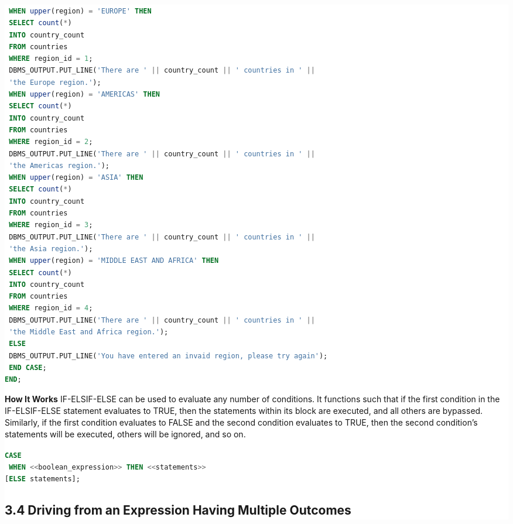 ```sql
 WHEN upper(region) = 'EUROPE' THEN 
 SELECT count(*) 
 INTO country_count 
 FROM countries 
 WHERE region_id = 1; 
 DBMS_OUTPUT.PUT_LINE('There are ' || country_count || ' countries in ' || 
 'the Europe region.'); 
 WHEN upper(region) = 'AMERICAS' THEN 
 SELECT count(*) 
 INTO country_count 
 FROM countries 
 WHERE region_id = 2; 
 DBMS_OUTPUT.PUT_LINE('There are ' || country_count || ' countries in ' || 
 'the Americas region.'); 
 WHEN upper(region) = 'ASIA' THEN 
 SELECT count(*) 
 INTO country_count 
 FROM countries 
 WHERE region_id = 3; 
 DBMS_OUTPUT.PUT_LINE('There are ' || country_count || ' countries in ' || 
 'the Asia region.'); 
 WHEN upper(region) = 'MIDDLE EAST AND AFRICA' THEN 
 SELECT count(*) 
 INTO country_count 
 FROM countries 
 WHERE region_id = 4; 
 DBMS_OUTPUT.PUT_LINE('There are ' || country_count || ' countries in ' || 
 'the Middle East and Africa region.'); 
 ELSE 
 DBMS_OUTPUT.PUT_LINE('You have entered an invaid region, please try again'); 
 END CASE; 
END; 

```
**How It Works**
IF-ELSIF-ELSE can be used to evaluate any number of conditions. It functions such that if the first 
condition in the IF-ELSIF-ELSE statement evaluates to TRUE, then the statements within its block are 
executed, and all others are bypassed. Similarly, if the first condition evaluates to FALSE and the second 
condition evaluates to TRUE, then the second condition’s statements will be executed, others will be 
ignored, and so on.
```sql
CASE
 WHEN <<boolean_expression>> THEN <<statements>> 
[ELSE statements]; 
```


## 3.4 Driving from an Expression Having Multiple Outcomes
